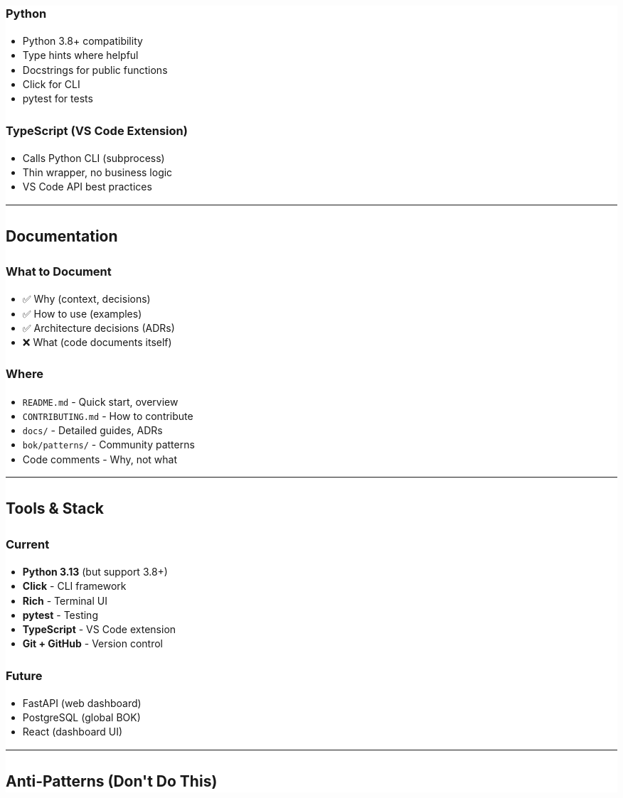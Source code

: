 ### Python
- Python 3.8+ compatibility
- Type hints where helpful
- Docstrings for public functions
- Click for CLI
- pytest for tests

### TypeScript (VS Code Extension)
- Calls Python CLI (subprocess)
- Thin wrapper, no business logic
- VS Code API best practices

---

## Documentation

### What to Document
- ✅ Why (context, decisions)
- ✅ How to use (examples)
- ✅ Architecture decisions (ADRs)
- ❌ What (code documents itself)

### Where
- `README.md` - Quick start, overview
- `CONTRIBUTING.md` - How to contribute
- `docs/` - Detailed guides, ADRs
- `bok/patterns/` - Community patterns
- Code comments - Why, not what

---

## Tools & Stack

### Current
- **Python 3.13** (but support 3.8+)
- **Click** - CLI framework
- **Rich** - Terminal UI
- **pytest** - Testing
- **TypeScript** - VS Code extension
- **Git + GitHub** - Version control

### Future
- FastAPI (web dashboard)
- PostgreSQL (global BOK)
- React (dashboard UI)

---

## Anti-Patterns (Don't Do This)
